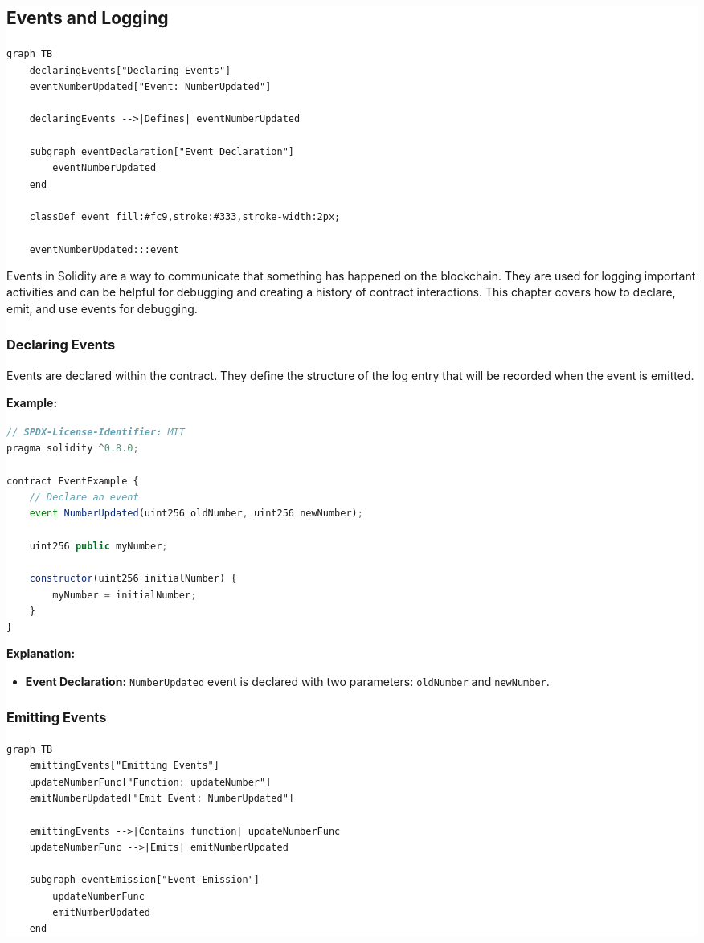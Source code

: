 
## Events and Logging

```mermaid
graph TB
    declaringEvents["Declaring Events"]
    eventNumberUpdated["Event: NumberUpdated"]

    declaringEvents -->|Defines| eventNumberUpdated

    subgraph eventDeclaration["Event Declaration"]
        eventNumberUpdated
    end

    classDef event fill:#fc9,stroke:#333,stroke-width:2px;

    eventNumberUpdated:::event
```

Events in Solidity are a way to communicate that something has happened on the blockchain. They are used for logging important activities and can be helpful for debugging and creating a history of contract interactions. This chapter covers how to declare, emit, and use events for debugging.

### Declaring Events

Events are declared within the contract. They define the structure of the log entry that will be recorded when the event is emitted.

**Example:**
```js
// SPDX-License-Identifier: MIT
pragma solidity ^0.8.0;

contract EventExample {
    // Declare an event
    event NumberUpdated(uint256 oldNumber, uint256 newNumber);

    uint256 public myNumber;

    constructor(uint256 initialNumber) {
        myNumber = initialNumber;
    }
}
```

**Explanation:**
- **Event Declaration:** `NumberUpdated` event is declared with two parameters: `oldNumber` and `newNumber`.



### Emitting Events

```mermaid
graph TB
    emittingEvents["Emitting Events"]
    updateNumberFunc["Function: updateNumber"]
    emitNumberUpdated["Emit Event: NumberUpdated"]

    emittingEvents -->|Contains function| updateNumberFunc
    updateNumberFunc -->|Emits| emitNumberUpdated

    subgraph eventEmission["Event Emission"]
        updateNumberFunc
        emitNumberUpdated
    end

```